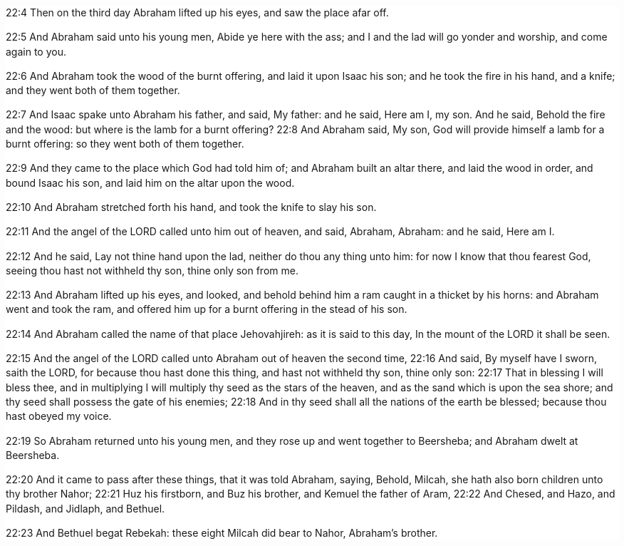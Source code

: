 22:4 Then on the third day Abraham lifted up his eyes, and saw the
place afar off.

22:5 And Abraham said unto his young men, Abide ye here with the ass;
and I and the lad will go yonder and worship, and come again to you.

22:6 And Abraham took the wood of the burnt offering, and laid it upon
Isaac his son; and he took the fire in his hand, and a knife; and they
went both of them together.

22:7 And Isaac spake unto Abraham his father, and said, My father: and
he said, Here am I, my son. And he said, Behold the fire and the wood:
but where is the lamb for a burnt offering? 22:8 And Abraham said, My
son, God will provide himself a lamb for a burnt offering: so they
went both of them together.

22:9 And they came to the place which God had told him of; and Abraham
built an altar there, and laid the wood in order, and bound Isaac his
son, and laid him on the altar upon the wood.

22:10 And Abraham stretched forth his hand, and took the knife to slay
his son.

22:11 And the angel of the LORD called unto him out of heaven, and
said, Abraham, Abraham: and he said, Here am I.

22:12 And he said, Lay not thine hand upon the lad, neither do thou
any thing unto him: for now I know that thou fearest God, seeing thou
hast not withheld thy son, thine only son from me.

22:13 And Abraham lifted up his eyes, and looked, and behold behind
him a ram caught in a thicket by his horns: and Abraham went and took
the ram, and offered him up for a burnt offering in the stead of his
son.

22:14 And Abraham called the name of that place Jehovahjireh: as it is
said to this day, In the mount of the LORD it shall be seen.

22:15 And the angel of the LORD called unto Abraham out of heaven the
second time, 22:16 And said, By myself have I sworn, saith the LORD,
for because thou hast done this thing, and hast not withheld thy son,
thine only son: 22:17 That in blessing I will bless thee, and in
multiplying I will multiply thy seed as the stars of the heaven, and
as the sand which is upon the sea shore; and thy seed shall possess
the gate of his enemies; 22:18 And in thy seed shall all the nations
of the earth be blessed; because thou hast obeyed my voice.

22:19 So Abraham returned unto his young men, and they rose up and
went together to Beersheba; and Abraham dwelt at Beersheba.

22:20 And it came to pass after these things, that it was told
Abraham, saying, Behold, Milcah, she hath also born children unto thy
brother Nahor; 22:21 Huz his firstborn, and Buz his brother, and
Kemuel the father of Aram, 22:22 And Chesed, and Hazo, and Pildash,
and Jidlaph, and Bethuel.

22:23 And Bethuel begat Rebekah: these eight Milcah did bear to Nahor,
Abraham’s brother.
